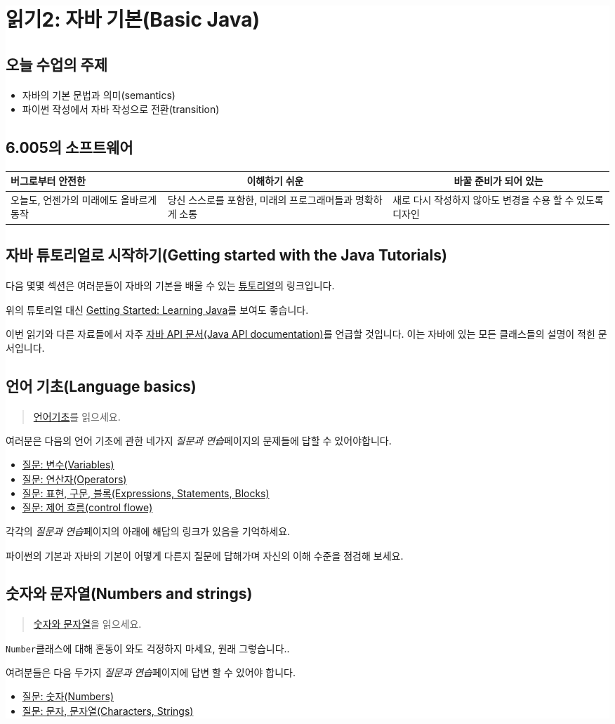 # 읽기2: 자바 기본(Basic Java)

## 오늘 수업의 주제

- 자바의 기본 문법과 의미(semantics)
- 파이썬 작성에서 자바 작성으로 전환(transition)

## 6.005의 소프트웨어

| 버그로부터 안전한                       | 이해하기 쉬운                                             | 바꿀 준비가 되어 있는                                     |
| :-------------------------------------- | --------------------------------------------------------- | --------------------------------------------------------- |
| 오늘도, 언젠가의 미래에도 올바르게 동작 | 당신 스스로를 포함한, 미래의 프로그래머들과 명확하게 소통 | 새로 다시 작성하지 않아도 변경을 수용 할 수 있도록 디자인 |

## 자바 튜토리얼로 시작하기(Getting started with the Java Tutorials)

다음 몇몇 섹션은 여러분들이 자바의 기본을 배울 수 있는 [튜토리얼](https://docs.oracle.com/javase/tutorial/index.html)의 링크입니다.

위의 튜토리얼 대신 [Getting Started: Learning Java](https://ocw.mit.edu/ans7870/6/6.005/s16/getting-started/java.html)를 보여도 좋습니다.

이번 읽기와 다른 자료들에서 자주 [자바 API 문서(Java API documentation)](https://docs.oracle.com/javase/8/docs/api/)를 언급할 것입니다. 이는 자바에 있는 모든 클래스들의 설명이 적힌 문서입니다.

## 언어 기초(Language basics)

> [언어기초](https://docs.oracle.com/javase/tutorial/java/nutsandbolts/index.html)를 읽으세요.

여러분은 다음의 언어 기초에 관한 네가지 *질문과 연습*페이지의 문제들에 답할 수 있어야합니다.

- [질문: 변수(Variables)](https://docs.oracle.com/javase/tutorial/java/nutsandbolts/QandE/questions_variables.html)
- [질문: 연산자(Operators)](https://docs.oracle.com/javase/tutorial/java/nutsandbolts/QandE/questions_operators.html)
- [질문: 표현, 구문, 블록(Expressions, Statements, Blocks)](https://docs.oracle.com/javase/tutorial/java/nutsandbolts/QandE/questions_expressions.html)
- [질문: 제어 흐름(control flowe)](https://docs.oracle.com/javase/tutorial/java/nutsandbolts/QandE/questions_flow.html)

각각의 *질문과 연습*페이지의 아래에 해답의 링크가 있음을 기억하세요.

파이썬의 기본과 자바의 기본이 어떻게 다른지 질문에 답해가며 자신의 이해 수준을 점검해 보세요.

## 숫자와 문자열(Numbers and strings)

> [숫자와 문자열](https://docs.oracle.com/javase/tutorial/java/data/index.html)을 읽으세요.

`Number`클래스에 대해 혼동이 와도 걱정하지 마세요, 원래 그렇습니다..

여려분들은 다음 두가지 *질문과 연습*페이지에 답변 할 수 있어야 합니다.

- [질문: 숫자(Numbers)](https://docs.oracle.com/javase/tutorial/java/data/QandE/numbers-questions.html)
- [질문: 문자, 문자열(Characters, Strings)](https://docs.oracle.com/javase/tutorial/java/data/QandE/characters-questions.html)
